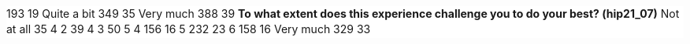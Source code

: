    <td style="text-align:right;"> 193 </td>
   <td style="text-align:right;"> 19 </td>
  </tr>
  <tr>
   <td style="text-align:left;padding-left: 2em;" indentlevel="1"> Quite a bit </td>
   <td style="text-align:right;"> 349 </td>
   <td style="text-align:right;"> 35 </td>
  </tr>
  <tr>
   <td style="text-align:left;padding-left: 2em;" indentlevel="1"> Very much </td>
   <td style="text-align:right;"> 388 </td>
   <td style="text-align:right;"> 39 </td>
  </tr>
  <tr grouplength="7"><td colspan="3" style="color:#002D6D"><strong>To what extent does this experience challenge you to do your best? (hip21_07)</strong></td></tr>
<tr>
   <td style="text-align:left;padding-left: 2em;" indentlevel="1"> Not at all </td>
   <td style="text-align:right;"> 35 </td>
   <td style="text-align:right;"> 4 </td>
  </tr>
  <tr>
   <td style="text-align:left;padding-left: 2em;" indentlevel="1"> 2 </td>
   <td style="text-align:right;"> 39 </td>
   <td style="text-align:right;"> 4 </td>
  </tr>
  <tr>
   <td style="text-align:left;padding-left: 2em;" indentlevel="1"> 3 </td>
   <td style="text-align:right;"> 50 </td>
   <td style="text-align:right;"> 5 </td>
  </tr>
  <tr>
   <td style="text-align:left;padding-left: 2em;" indentlevel="1"> 4 </td>
   <td style="text-align:right;"> 156 </td>
   <td style="text-align:right;"> 16 </td>
  </tr>
  <tr>
   <td style="text-align:left;padding-left: 2em;" indentlevel="1"> 5 </td>
   <td style="text-align:right;"> 232 </td>
   <td style="text-align:right;"> 23 </td>
  </tr>
  <tr>
   <td style="text-align:left;padding-left: 2em;" indentlevel="1"> 6 </td>
   <td style="text-align:right;"> 158 </td>
   <td style="text-align:right;"> 16 </td>
  </tr>
  <tr>
   <td style="text-align:left;padding-left: 2em;" indentlevel="1"> Very much </td>
   <td style="text-align:right;"> 329 </td>
   <td style="text-align:right;"> 33 </td>
  </tr>
</tbody>
</table>
